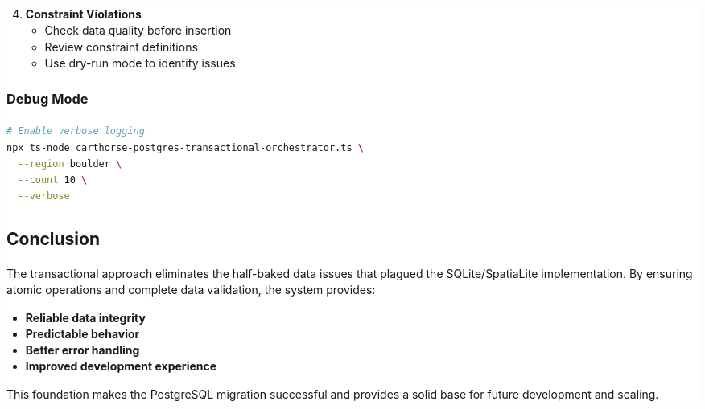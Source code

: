 4. **Constraint Violations**
   - Check data quality before insertion
   - Review constraint definitions
   - Use dry-run mode to identify issues

### Debug Mode
```bash
# Enable verbose logging
npx ts-node carthorse-postgres-transactional-orchestrator.ts \
  --region boulder \
  --count 10 \
  --verbose
```

## Conclusion

The transactional approach eliminates the half-baked data issues that plagued the SQLite/SpatiaLite implementation. By ensuring atomic operations and complete data validation, the system provides:

- **Reliable data integrity**
- **Predictable behavior**
- **Better error handling**
- **Improved development experience**

This foundation makes the PostgreSQL migration successful and provides a solid base for future development and scaling. 